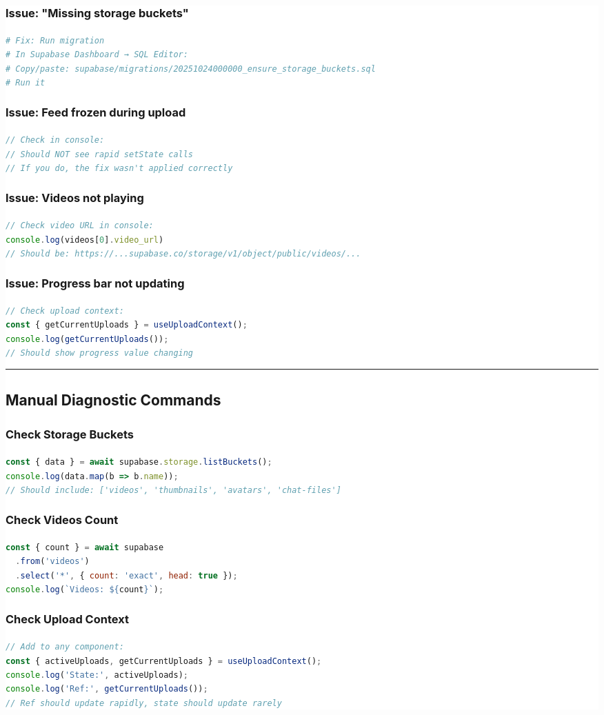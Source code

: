 ### Issue: "Missing storage buckets"
```bash
# Fix: Run migration
# In Supabase Dashboard → SQL Editor:
# Copy/paste: supabase/migrations/20251024000000_ensure_storage_buckets.sql
# Run it
```

### Issue: Feed frozen during upload
```javascript
// Check in console:
// Should NOT see rapid setState calls
// If you do, the fix wasn't applied correctly
```

### Issue: Videos not playing
```javascript
// Check video URL in console:
console.log(videos[0].video_url)
// Should be: https://...supabase.co/storage/v1/object/public/videos/...
```

### Issue: Progress bar not updating
```javascript
// Check upload context:
const { getCurrentUploads } = useUploadContext();
console.log(getCurrentUploads());
// Should show progress value changing
```

---

## Manual Diagnostic Commands

### Check Storage Buckets
```javascript
const { data } = await supabase.storage.listBuckets();
console.log(data.map(b => b.name));
// Should include: ['videos', 'thumbnails', 'avatars', 'chat-files']
```

### Check Videos Count
```javascript
const { count } = await supabase
  .from('videos')
  .select('*', { count: 'exact', head: true });
console.log(`Videos: ${count}`);
```

### Check Upload Context
```javascript
// Add to any component:
const { activeUploads, getCurrentUploads } = useUploadContext();
console.log('State:', activeUploads);
console.log('Ref:', getCurrentUploads());
// Ref should update rapidly, state should update rarely
```
